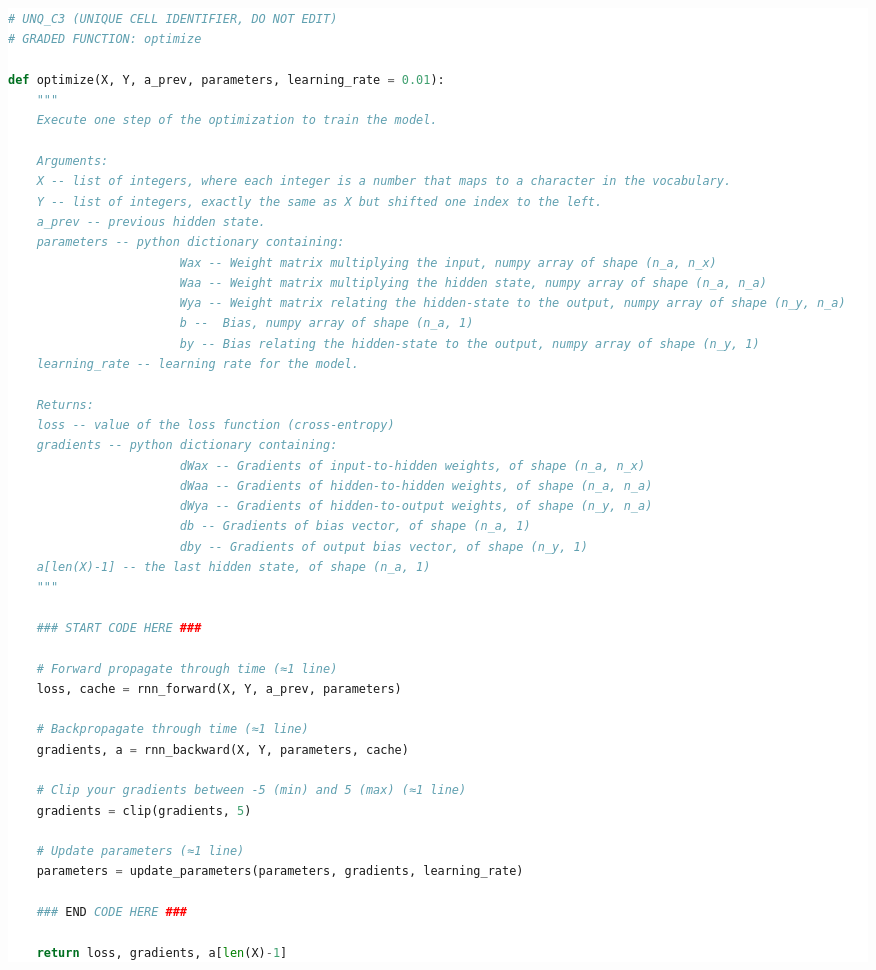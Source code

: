 ```python
# UNQ_C3 (UNIQUE CELL IDENTIFIER, DO NOT EDIT)
# GRADED FUNCTION: optimize

def optimize(X, Y, a_prev, parameters, learning_rate = 0.01):
    """
    Execute one step of the optimization to train the model.
    
    Arguments:
    X -- list of integers, where each integer is a number that maps to a character in the vocabulary.
    Y -- list of integers, exactly the same as X but shifted one index to the left.
    a_prev -- previous hidden state.
    parameters -- python dictionary containing:
                        Wax -- Weight matrix multiplying the input, numpy array of shape (n_a, n_x)
                        Waa -- Weight matrix multiplying the hidden state, numpy array of shape (n_a, n_a)
                        Wya -- Weight matrix relating the hidden-state to the output, numpy array of shape (n_y, n_a)
                        b --  Bias, numpy array of shape (n_a, 1)
                        by -- Bias relating the hidden-state to the output, numpy array of shape (n_y, 1)
    learning_rate -- learning rate for the model.
    
    Returns:
    loss -- value of the loss function (cross-entropy)
    gradients -- python dictionary containing:
                        dWax -- Gradients of input-to-hidden weights, of shape (n_a, n_x)
                        dWaa -- Gradients of hidden-to-hidden weights, of shape (n_a, n_a)
                        dWya -- Gradients of hidden-to-output weights, of shape (n_y, n_a)
                        db -- Gradients of bias vector, of shape (n_a, 1)
                        dby -- Gradients of output bias vector, of shape (n_y, 1)
    a[len(X)-1] -- the last hidden state, of shape (n_a, 1)
    """
    
    ### START CODE HERE ###
    
    # Forward propagate through time (≈1 line)
    loss, cache = rnn_forward(X, Y, a_prev, parameters)
    
    # Backpropagate through time (≈1 line)
    gradients, a = rnn_backward(X, Y, parameters, cache)
    
    # Clip your gradients between -5 (min) and 5 (max) (≈1 line)
    gradients = clip(gradients, 5)
    
    # Update parameters (≈1 line)
    parameters = update_parameters(parameters, gradients, learning_rate)
    
    ### END CODE HERE ###
    
    return loss, gradients, a[len(X)-1]
```
